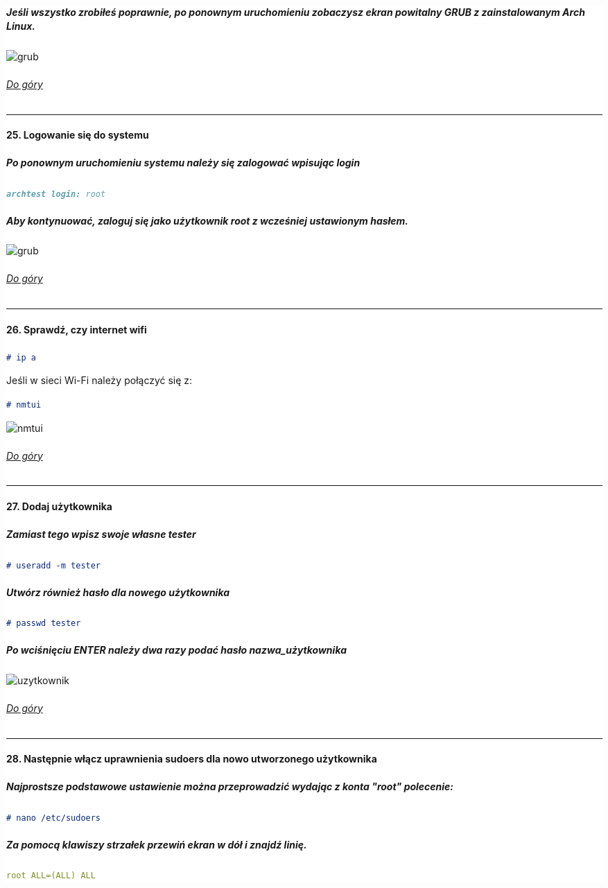 ##### Jeśli wszystko zrobiłeś poprawnie, po ponownym uruchomieniu zobaczysz ekran powitalny GRUB z zainstalowanym Arch Linux.
<img src="https://user-images.githubusercontent.com/43359077/122674813-06f7a980-d1d7-11eb-9b8b-40baec5b7573.png" alt="grub" width="1000"/> 

###### [Do góry](#spis-treści)  
-----   
#### 25. Logowanie się do systemu
##### Po ponownym uruchomieniu systemu należy się zalogować wpisując login
```markdown
archtest login: root
```
##### Aby kontynuować, zaloguj się jako użytkownik root z wcześniej ustawionym hasłem.
<img src="https://user-images.githubusercontent.com/43359077/122674922-7cfc1080-d1d7-11eb-8708-9c24b7c08a43.png" alt="grub" width="1000"/> 

###### [Do góry](#spis-treści) 
-----
#### 26. Sprawdź, czy internet wifi
```markdown
# ip a
```
Jeśli w sieci Wi-Fi należy połączyć się z:
```markdown
# nmtui
```
  
<img src="https://user-images.githubusercontent.com/43359077/122683344-d88dc480-d1fe-11eb-985f-7af41ad8d1de.png" alt="nmtui" width="1000"/> 

  
###### [Do góry](#spis-treści)  
----- 
#### 27. Dodaj użytkownika
##### Zamiast tego wpisz swoje własne **tester**
```markdown
# useradd -m tester
```
##### Utwórz również hasło dla nowego użytkownika
```markdown
# passwd tester
```
##### Po wciśnięciu ENTER należy dwa razy podać hasło nazwa_użytkownika 
<img src="https://user-images.githubusercontent.com/43359077/122675031-eed45a00-d1d7-11eb-9c36-1f6b069bd7a4.png" alt="uzytkownik" width="1000"/>

###### [Do góry](#spis-treści)  
----   
#### 28. Następnie włącz uprawnienia sudoers dla nowo utworzonego użytkownika
##### Najprostsze podstawowe ustawienie można przeprowadzić wydając z konta "root" polecenie:
```markdown
# nano /etc/sudoers
```
##### Za pomocą klawiszy strzałek przewiń ekran w dół i znajdź linię.
```yaml
root ALL=(ALL) ALL
```